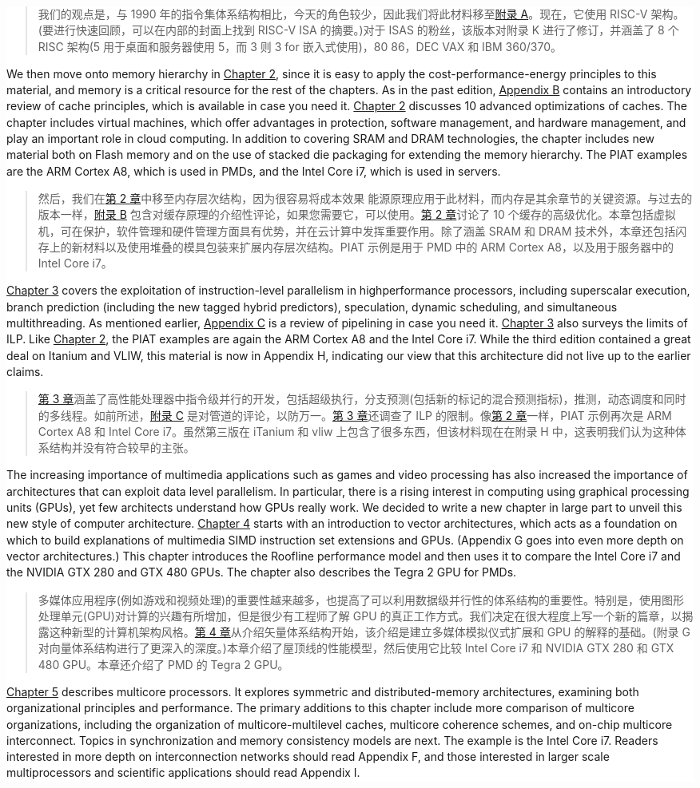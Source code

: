 > 我们的观点是，与 1990 年的指令集体系结构相比，今天的角色较少，因此我们将此材料移至[附录 A](#_bookmark391)。现在，它使用 RISC-V 架构。(要进行快速回顾，可以在内部的封面上找到 RISC-V ISA 的摘要。)对于 ISAS 的粉丝，该版本对附录 K 进行了修订，并涵盖了 8 个 RISC 架构(5 用于桌面和服务器使用 5，而 3 则 3 for 嵌入式使用)，80 86，DEC VAX 和 IBM 360/370。

We then move onto memory hierarchy in [Chapter 2](#_bookmark46), since it is easy to apply the cost-performance-energy principles to this material, and memory is a critical resource for the rest of the chapters. As in the past edition, [Appendix B](#_bookmark436) contains an introductory review of cache principles, which is available in case you need it. [Chapter 2](#_bookmark46) discusses 10 advanced optimizations of caches. The chapter includes virtual machines, which offer advantages in protection, software management, and hardware management, and play an important role in cloud computing. In addition to covering SRAM and DRAM technologies, the chapter includes new material both on Flash memory and on the use of stacked die packaging for extending the memory hierarchy. The PIAT examples are the ARM Cortex A8, which is used in PMDs, and the Intel Core i7, which is used in servers.

> 然后，我们在[第 2 章](#_bookmark46)中移至内存层次结构，因为很容易将成本效果 能源原理应用于此材料，而内存是其余章节的关键资源。与过去的版本一样，[附录 B](#_bookmark436) 包含对缓存原理的介绍性评论，如果您需要它，可以使用。[第 2 章](#_bookmark46)讨论了 10 个缓存的高级优化。本章包括虚拟机，可在保护，软件管理和硬件管理方面具有优势，并在云计算中发挥重要作用。除了涵盖 SRAM 和 DRAM 技术外，本章还包括闪存上的新材料以及使用堆叠的模具包装来扩展内存层次结构。PIAT 示例是用于 PMD 中的 ARM Cortex A8，以及用于服务器中的 Intel Core i7。

[Chapter 3](#_bookmark93) covers the exploitation of instruction-level parallelism in highperformance processors, including superscalar execution, branch prediction (including the new tagged hybrid predictors), speculation, dynamic scheduling, and simultaneous multithreading. As mentioned earlier, [Appendix C](#_bookmark481) is a review of pipelining in case you need it. [Chapter 3](#_bookmark93) also surveys the limits of ILP. Like [Chapter 2](#_bookmark46), the PIAT examples are again the ARM Cortex A8 and the Intel Core i7. While the third edition contained a great deal on Itanium and VLIW, this material is now in Appendix H, indicating our view that this architecture did not live up to the earlier claims.

> [第 3 章](#_bookmark93)涵盖了高性能处理器中指令级并行的开发，包括超级执行，分支预测(包括新的标记的混合预测指标)，推测，动态调度和同时的多线程。如前所述，[附录 C](#_bookmark481) 是对管道的评论，以防万一。[第 3 章](#_bookmark93)还调查了 ILP 的限制。像[第 2 章](#_bookmark46)一样，PIAT 示例再次是 ARM Cortex A8 和 Intel Core i7。虽然第三版在 iTanium 和 vliw 上包含了很多东西，但该材料现在在附录 H 中，这表明我们认为这种体系结构并没有符合较早的主张。

The increasing importance of multimedia applications such as games and video processing has also increased the importance of architectures that can exploit data level parallelism. In particular, there is a rising interest in computing using graphical processing units (GPUs), yet few architects understand how GPUs really work. We decided to write a new chapter in large part to unveil this new style of computer architecture. [Chapter 4](#_bookmark165) starts with an introduction to vector architectures, which acts as a foundation on which to build explanations of multimedia SIMD instruction set extensions and GPUs. (Appendix G goes into even more depth on vector architectures.) This chapter introduces the Roofline performance model and then uses it to compare the Intel Core i7 and the NVIDIA GTX 280 and GTX 480 GPUs. The chapter also describes the Tegra 2 GPU for PMDs.

> 多媒体应用程序(例如游戏和视频处理)的重要性越来越多，也提高了可以利用数据级并行性的体系结构的重要性。特别是，使用图形处理单元(GPU)对计算的兴趣有所增加，但是很少有工程师了解 GPU 的真正工作方式。我们决定在很大程度上写一个新的篇章，以揭露这种新型的计算机架构风格。[第 4 章](#_bookmark165)从介绍矢量体系结构开始，该介绍是建立多媒体模拟仪式扩展和 GPU 的解释的基础。(附录 G 对向量体系结构进行了更深入的深度。)本章介绍了屋顶线的性能模型，然后使用它比较 Intel Core i7 和 NVIDIA GTX 280 和 GTX 480 GPU。本章还介绍了 PMD 的 Tegra 2 GPU。

[Chapter 5](#_bookmark213) describes multicore processors. It explores symmetric and distributed-memory architectures, examining both organizational principles and performance. The primary additions to this chapter include more comparison of multicore organizations, including the organization of multicore-multilevel caches, multicore coherence schemes, and on-chip multicore interconnect. Topics in synchronization and memory consistency models are next. The example is the Intel Core i7. Readers interested in more depth on interconnection networks should read Appendix F, and those interested in larger scale multiprocessors and scientific applications should read Appendix I.
